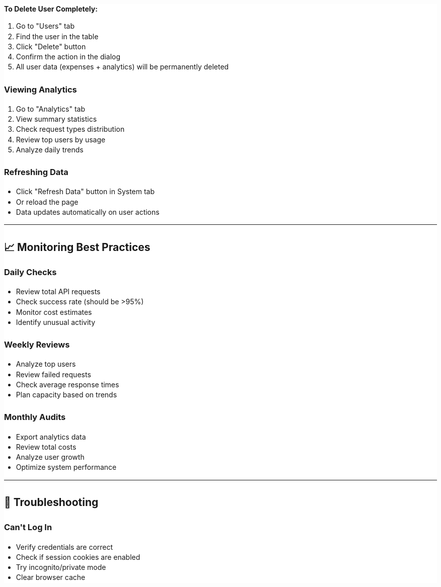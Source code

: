 **To Delete User Completely:**
1. Go to "Users" tab
2. Find the user in the table
3. Click "Delete" button
4. Confirm the action in the dialog
5. All user data (expenses + analytics) will be permanently deleted

### Viewing Analytics

1. Go to "Analytics" tab
2. View summary statistics
3. Check request types distribution
4. Review top users by usage
5. Analyze daily trends

### Refreshing Data

- Click "Refresh Data" button in System tab
- Or reload the page
- Data updates automatically on user actions

---

## 📈 Monitoring Best Practices

### Daily Checks
- Review total API requests
- Check success rate (should be >95%)
- Monitor cost estimates
- Identify unusual activity

### Weekly Reviews
- Analyze top users
- Review failed requests
- Check average response times
- Plan capacity based on trends

### Monthly Audits
- Export analytics data
- Review total costs
- Analyze user growth
- Optimize system performance

---

## 🐛 Troubleshooting

### Can't Log In
- Verify credentials are correct
- Check if session cookies are enabled
- Try incognito/private mode
- Clear browser cache
